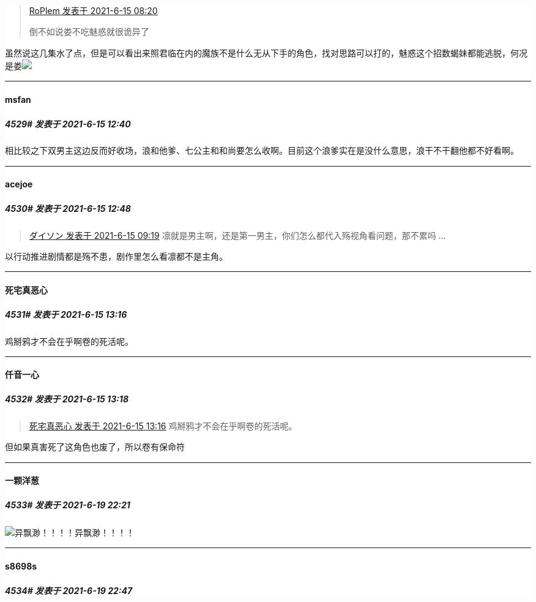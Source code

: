 <blockquote><a href="httphttps://bbs.saraba1st.com/2b/forum.php?mod=redirect&amp;goto=findpost&amp;pid=51604077&amp;ptid=1770999" target="_blank">RoPlem 发表于 2021-6-15 08:20</a>

倒不如说娄不吃魅惑就很诡异了</blockquote>
虽然说这几集水了点，但是可以看出来照君临在内的魔族不是什么无从下手的角色，找对思路可以打的，魅惑这个招数蝎妹都能逃脱，何况是娄<img src="https://static.saraba1st.com/image/smiley/face2017/037.png" referrerpolicy="no-referrer">

*****

####  msfan  
##### 4529#       发表于 2021-6-15 12:40

相比较之下双男主这边反而好收场，浪和他爹、七公主和和尚要怎么收啊。目前这个浪爹实在是没什么意思，浪干不干翻他都不好看啊。

*****

####  acejoe  
##### 4530#       发表于 2021-6-15 12:48

<blockquote><a href="httphttps://bbs.saraba1st.com/2b/forum.php?mod=redirect&amp;goto=findpost&amp;pid=51604579&amp;ptid=1770999" target="_blank">ダイソン 发表于 2021-6-15 09:19</a>
凛就是男主啊，还是第一男主，你们怎么都代入殇视角看问题，那不累吗 ...</blockquote>
以行动推进剧情都是殇不患，剧作里怎么看凛都不是主角。



*****

####  死宅真恶心  
##### 4531#       发表于 2021-6-15 13:16

鸡掰鸦才不会在乎啊卷的死活呢。

*****

####  仟音一心  
##### 4532#       发表于 2021-6-15 13:18

<blockquote><a href="httphttps://bbs.saraba1st.com/2b/forum.php?mod=redirect&amp;goto=findpost&amp;pid=51608254&amp;ptid=1770999" target="_blank">死宅真恶心 发表于 2021-6-15 13:16</a>
鸡掰鸦才不会在乎啊卷的死活呢。</blockquote>
但如果真害死了这角色也废了，所以卷有保命符

*****

####  一颗洋葱  
##### 4533#       发表于 2021-6-19 22:21

<img src="https://static.saraba1st.com/image/smiley/face2017/001.png" referrerpolicy="no-referrer">异飘渺！！！！异飘渺！！！！

*****

####  s8698s  
##### 4534#       发表于 2021-6-19 22:47

